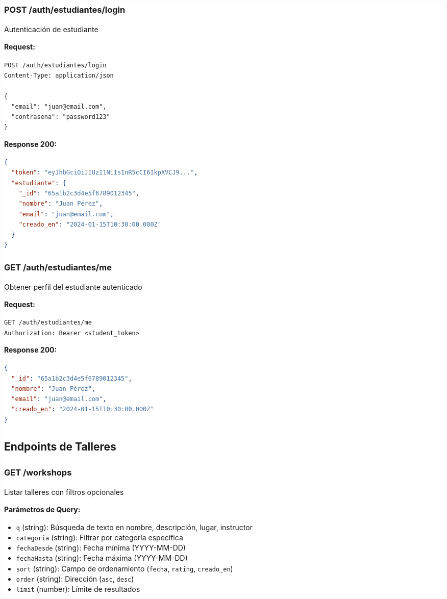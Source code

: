 ### POST /auth/estudiantes/login
Autenticación de estudiante

**Request:**
```http
POST /auth/estudiantes/login
Content-Type: application/json

{
  "email": "juan@email.com",
  "contrasena": "password123"
}
```

**Response 200:**
```json
{
  "token": "eyJhbGciOiJIUzI1NiIsInR5cCI6IkpXVCJ9...",
  "estudiante": {
    "_id": "65a1b2c3d4e5f6789012345",
    "nombre": "Juan Pérez", 
    "email": "juan@email.com",
    "creado_en": "2024-01-15T10:30:00.000Z"
  }
}
```

### GET /auth/estudiantes/me
Obtener perfil del estudiante autenticado

**Request:**
```http
GET /auth/estudiantes/me
Authorization: Bearer <student_token>
```

**Response 200:**
```json
{
  "_id": "65a1b2c3d4e5f6789012345",
  "nombre": "Juan Pérez",
  "email": "juan@email.com", 
  "creado_en": "2024-01-15T10:30:00.000Z"
}
```

## Endpoints de Talleres

### GET /workshops
Listar talleres con filtros opcionales

**Parámetros de Query:**
- `q` (string): Búsqueda de texto en nombre, descripción, lugar, instructor
- `categoria` (string): Filtrar por categoría específica
- `fechaDesde` (string): Fecha mínima (YYYY-MM-DD)
- `fechaHasta` (string): Fecha máxima (YYYY-MM-DD)  
- `sort` (string): Campo de ordenamiento (`fecha`, `rating`, `creado_en`)
- `order` (string): Dirección (`asc`, `desc`)
- `limit` (number): Límite de resultados
